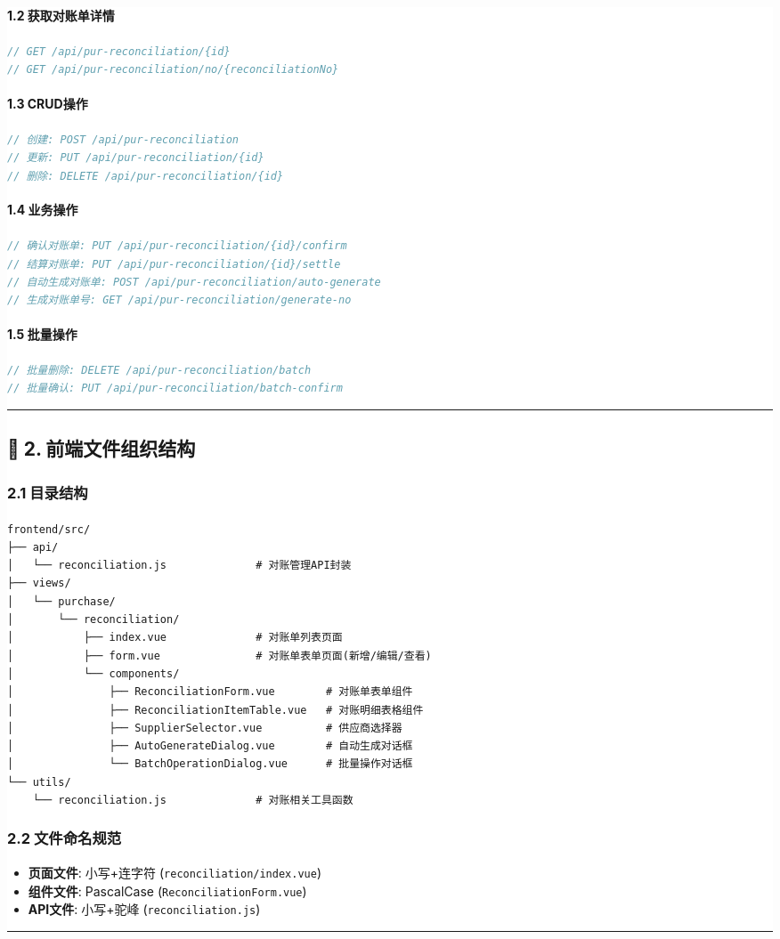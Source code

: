 #### **1.2 获取对账单详情**
```javascript
// GET /api/pur-reconciliation/{id}
// GET /api/pur-reconciliation/no/{reconciliationNo}
```

#### **1.3 CRUD操作**
```javascript
// 创建: POST /api/pur-reconciliation
// 更新: PUT /api/pur-reconciliation/{id}
// 删除: DELETE /api/pur-reconciliation/{id}
```

#### **1.4 业务操作**
```javascript
// 确认对账单: PUT /api/pur-reconciliation/{id}/confirm
// 结算对账单: PUT /api/pur-reconciliation/{id}/settle
// 自动生成对账单: POST /api/pur-reconciliation/auto-generate
// 生成对账单号: GET /api/pur-reconciliation/generate-no
```

#### **1.5 批量操作**
```javascript
// 批量删除: DELETE /api/pur-reconciliation/batch
// 批量确认: PUT /api/pur-reconciliation/batch-confirm
```

---

## 📁 **2. 前端文件组织结构**

### **2.1 目录结构**
```
frontend/src/
├── api/
│   └── reconciliation.js              # 对账管理API封装
├── views/
│   └── purchase/
│       └── reconciliation/
│           ├── index.vue              # 对账单列表页面
│           ├── form.vue               # 对账单表单页面(新增/编辑/查看)
│           └── components/
│               ├── ReconciliationForm.vue        # 对账单表单组件
│               ├── ReconciliationItemTable.vue   # 对账明细表格组件
│               ├── SupplierSelector.vue          # 供应商选择器
│               ├── AutoGenerateDialog.vue        # 自动生成对话框
│               └── BatchOperationDialog.vue      # 批量操作对话框
└── utils/
    └── reconciliation.js              # 对账相关工具函数
```

### **2.2 文件命名规范**
- **页面文件**: 小写+连字符 (`reconciliation/index.vue`)
- **组件文件**: PascalCase (`ReconciliationForm.vue`)
- **API文件**: 小写+驼峰 (`reconciliation.js`)

---